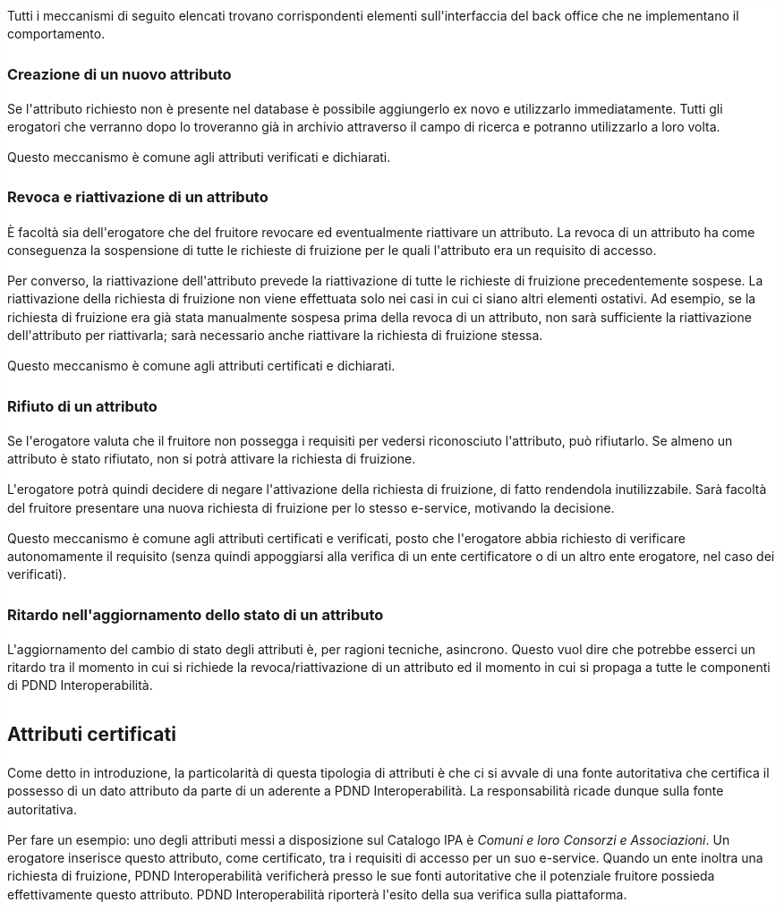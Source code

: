 Tutti i meccanismi di seguito elencati trovano corrispondenti elementi sull'interfaccia del back office che ne implementano il comportamento.

### Creazione di un nuovo attributo

Se l'attributo richiesto non è presente nel database è possibile aggiungerlo ex novo e utilizzarlo immediatamente. Tutti gli erogatori che verranno dopo lo troveranno già in archivio attraverso il campo di ricerca e potranno utilizzarlo a loro volta.

Questo meccanismo è comune agli attributi verificati e dichiarati.

### Revoca e riattivazione di un attributo

È facoltà sia dell'erogatore che del fruitore revocare ed eventualmente riattivare un attributo. La revoca di un attributo ha come conseguenza la sospensione di tutte le richieste di fruizione per le quali l'attributo era un requisito di accesso.

Per converso, la riattivazione dell'attributo prevede la riattivazione di tutte le richieste di fruizione precedentemente sospese. La riattivazione della richiesta di fruizione non viene effettuata solo nei casi in cui ci siano altri elementi ostativi. Ad esempio, se la richiesta di fruizione era già stata manualmente sospesa prima della revoca di un attributo, non sarà sufficiente la riattivazione dell'attributo per riattivarla; sarà necessario anche riattivare la richiesta di fruizione stessa.

Questo meccanismo è comune agli attributi certificati e dichiarati.

### Rifiuto di un attributo

Se l'erogatore valuta che il fruitore non possegga i requisiti per vedersi riconosciuto l'attributo, può rifiutarlo. Se almeno un attributo è stato rifiutato, non si potrà attivare la richiesta di fruizione.

L'erogatore potrà quindi decidere di negare l'attivazione della richiesta di fruizione, di fatto rendendola inutilizzabile. Sarà facoltà del fruitore presentare una nuova richiesta di fruizione per lo stesso e-service, motivando la decisione.

Questo meccanismo è comune agli attributi certificati e verificati, posto che l'erogatore abbia richiesto di verificare autonomamente il requisito (senza quindi appoggiarsi alla verifica di un ente certificatore o di un altro ente erogatore, nel caso dei verificati).

### Ritardo nell'aggiornamento dello stato di un attributo

L'aggiornamento del cambio di stato degli attributi è, per ragioni tecniche, asincrono. Questo vuol dire che potrebbe esserci un ritardo tra il momento in cui si richiede la revoca/riattivazione di un attributo ed il momento in cui si propaga a tutte le componenti di PDND Interoperabilità.

## Attributi certificati

Come detto in introduzione, la particolarità di questa tipologia di attributi è che ci si avvale di una fonte autoritativa che certifica il possesso di un dato attributo da parte di un aderente a PDND Interoperabilità. La responsabilità ricade dunque sulla fonte autoritativa.

Per fare un esempio: uno degli attributi messi a disposizione sul Catalogo IPA è _Comuni e loro Consorzi e Associazioni_. Un erogatore inserisce questo attributo, come certificato, tra i requisiti di accesso per un suo e-service. Quando un ente inoltra una richiesta di fruizione, PDND Interoperabilità verificherà presso le sue fonti autoritative che il potenziale fruitore possieda effettivamente questo attributo. PDND Interoperabilità riporterà l'esito della sua verifica sulla piattaforma.
